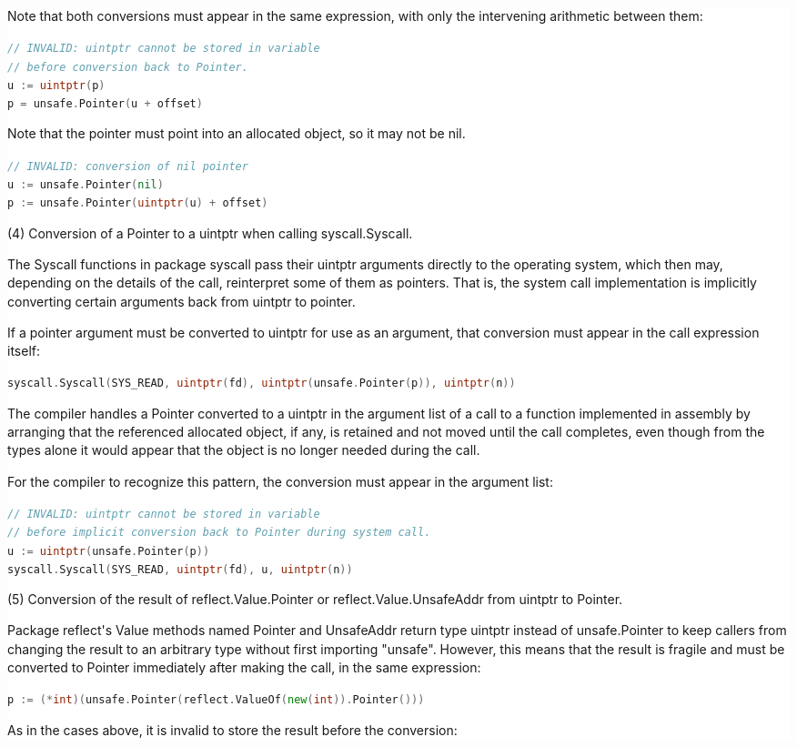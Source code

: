 Note that both conversions must appear in the same expression, with only the intervening arithmetic between them:

```go
// INVALID: uintptr cannot be stored in variable
// before conversion back to Pointer.
u := uintptr(p)
p = unsafe.Pointer(u + offset)
```

Note that the pointer must point into an allocated object, so it may not be nil.

```go
// INVALID: conversion of nil pointer
u := unsafe.Pointer(nil)
p := unsafe.Pointer(uintptr(u) + offset)
```

(4) Conversion of a Pointer to a uintptr when calling syscall.Syscall.

The Syscall functions in package syscall pass their uintptr arguments directly to the operating system, which then may, depending on the details of the call, reinterpret some of them as pointers. That is, the system call implementation is implicitly converting certain arguments back from uintptr to pointer.

If a pointer argument must be converted to uintptr for use as an argument, that conversion must appear in the call expression itself:

```go
syscall.Syscall(SYS_READ, uintptr(fd), uintptr(unsafe.Pointer(p)), uintptr(n))
```

The compiler handles a Pointer converted to a uintptr in the argument list of a call to a function implemented in assembly by arranging that the referenced allocated object, if any, is retained and not moved until the call completes, even though from the types alone it would appear that the object is no longer needed during the call.

For the compiler to recognize this pattern, the conversion must appear in the argument list:

```go
// INVALID: uintptr cannot be stored in variable
// before implicit conversion back to Pointer during system call.
u := uintptr(unsafe.Pointer(p))
syscall.Syscall(SYS_READ, uintptr(fd), u, uintptr(n))
```

(5) Conversion of the result of reflect.Value.Pointer or reflect.Value.UnsafeAddr from uintptr to Pointer.

Package reflect's Value methods named Pointer and UnsafeAddr return type uintptr instead of unsafe.Pointer to keep callers from changing the result to an arbitrary type without first importing "unsafe". However, this means that the result is fragile and must be converted to Pointer immediately after making the call, in the same expression:

```go
p := (*int)(unsafe.Pointer(reflect.ValueOf(new(int)).Pointer()))
```

As in the cases above, it is invalid to store the result before the conversion:
